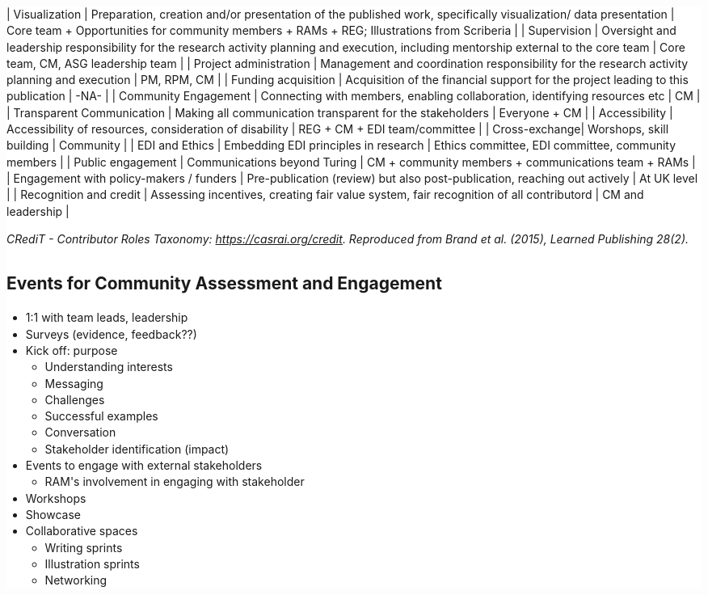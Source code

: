 | Visualization | Preparation, creation and/or presentation of the published work, specifically visualization/ data presentation | Core team + Opportunities for community members + RAMs + REG; Illustrations from Scriberia |
| Supervision | Oversight and leadership responsibility for the research activity planning and execution, including mentorship external to the core team | Core team, CM, ASG leadership team |
| Project administration | Management and coordination responsibility for the research activity planning and execution | PM, RPM, CM |
| Funding acquisition | Acquisition of the financial support for the project leading to this publication | -NA- |
| Community Engagement | Connecting with members, enabling collaboration, identifying resources etc | CM |
| Transparent Communication | Making all communication transparent for the stakeholders | Everyone + CM |
| Accessibility | Accessibility of resources, consideration of disability | REG + CM + EDI team/committee | 
| Cross-exchange| Worshops, skill building | Community |
| EDI and Ethics | Embedding EDI principles in research | Ethics committee, EDI committee, community members |
| Public engagement | Communications beyond Turing | CM + community members + communications team + RAMs |
| Engagement with policy-makers / funders | Pre-publication (review) but also post-publication, reaching out actively | At UK level |
| Recognition and credit | Assessing incentives, creating fair value system, fair recognition of all contributord | CM and leadership |

_CRediT - Contributor Roles Taxonomy: https://casrai.org/credit. Reproduced from Brand et al. (2015), Learned Publishing 28(2)._

## Events for Community Assessment and Engagement

- 1:1 with team leads, leadership
- Surveys (evidence, feedback??)
- Kick off: purpose 
    - Understanding interests
    - Messaging
    - Challenges 
    - Successful examples
    - Conversation
    - Stakeholder identification (impact)
- Events to engage with external stakeholders
    - RAM's involvement in engaging with stakeholder
- Workshops
- Showcase
- Collaborative spaces
    - Writing sprints
    - Illustration sprints
    - Networking
